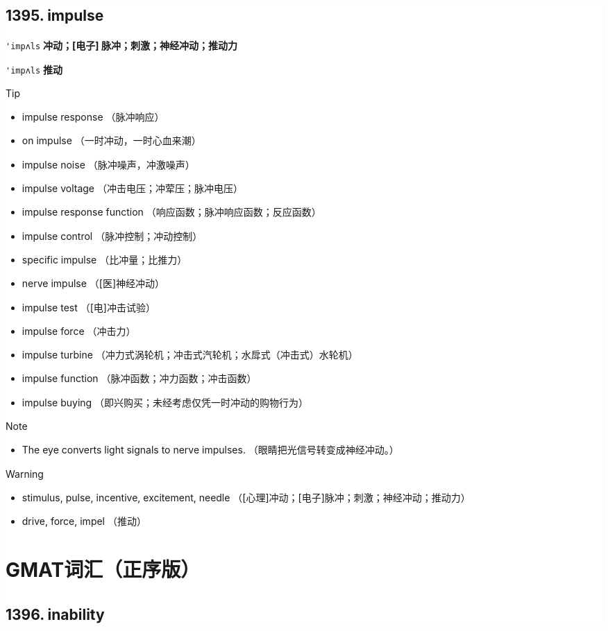 ## 1395. impulse

`'impʌls`  **冲动；[电子] 脉冲；刺激；神经冲动；推动力**

`'impʌls`  **推动**

> [!TIP]
>
> - impulse response （脉冲响应）
>
> - on impulse （一时冲动，一时心血来潮）
>
> - impulse noise （脉冲噪声，冲激噪声）
>
> - impulse voltage （冲击电压；冲荤压；脉冲电压）
>
> - impulse response function （响应函数；脉冲响应函数；反应函数）
>
> - impulse control （脉冲控制；冲动控制）
>
> - specific impulse （比冲量；比推力）
>
> - nerve impulse （[医]神经冲动）
>
> - impulse test （[电]冲击试验）
>
> - impulse force （冲击力）
>
> - impulse turbine （冲力式涡轮机；冲击式汽轮机；水戽式（冲击式）水轮机）
>
> - impulse function （脉冲函数；冲力函数；冲击函数）
>
> - impulse buying （即兴购买；未经考虑仅凭一时冲动的购物行为）
>

> [!NOTE]
>
> - The eye converts light signals to nerve impulses. （眼睛把光信号转变成神经冲动。）
>

> [!WARNING]
>
> - stimulus, pulse, incentive, excitement, needle （[心理]冲动；[电子]脉冲；刺激；神经冲动；推动力）
>
> - drive, force, impel （推动）
>

# GMAT词汇（正序版）

## 1396. inability

